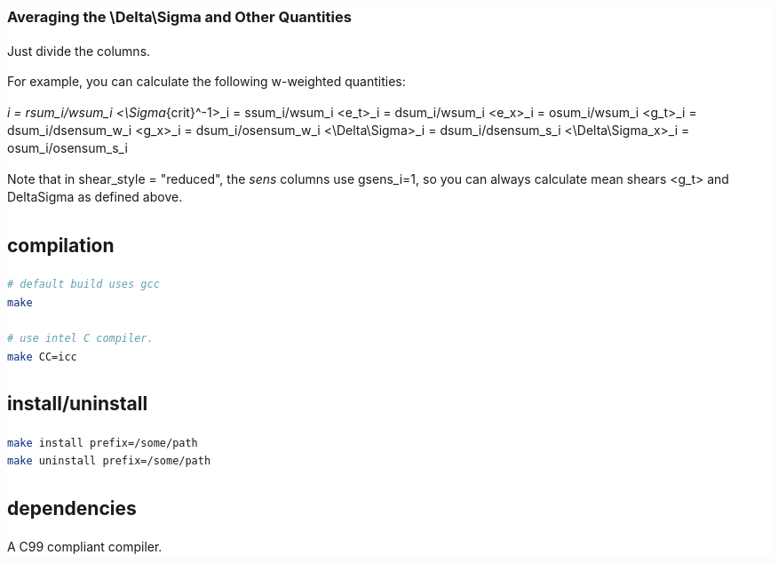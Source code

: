 
### Averaging the \Delta\Sigma and Other Quantities

Just divide the columns.

For example, you can calculate the following w-weighted quantities:

<r>_i                = rsum_i/wsum_i
<\Sigma_{crit}^-1>_i = ssum_i/wsum_i
<e_t>_i              = dsum_i/wsum_i
<e_x>_i              = osum_i/wsum_i
<g_t>_i              = dsum_i/dsensum_w_i
<g_x>_i              = dsum_i/osensum_w_i
<\Delta\Sigma>_i     = dsum_i/dsensum_s_i
<\Delta\Sigma_x>_i   = osum_i/osensum_s_i

Note that in shear_style = "reduced", the *sens* columns use gsens_i=1, so you can always
calculate mean shears <g_t> and DeltaSigma as defined above.


compilation
-----------

```bash
# default build uses gcc
make

# use intel C compiler.
make CC=icc
```

install/uninstall
-----------------

```bash
make install prefix=/some/path
make uninstall prefix=/some/path
```

dependencies
------------

A C99 compliant compiler.
